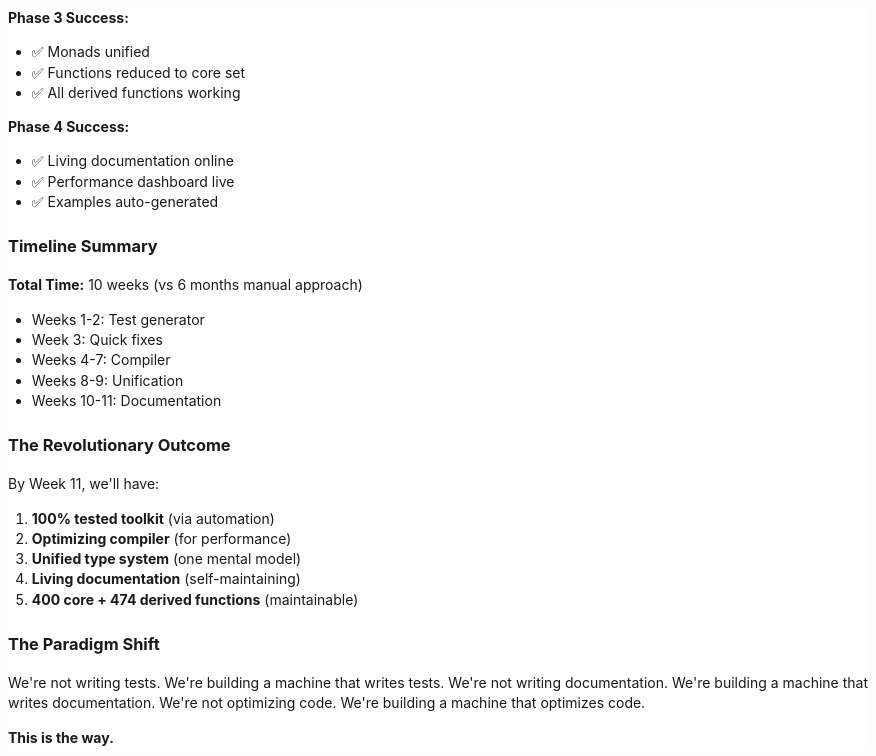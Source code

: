 **Phase 3 Success:**

- ✅ Monads unified
- ✅ Functions reduced to core set
- ✅ All derived functions working

**Phase 4 Success:**

- ✅ Living documentation online
- ✅ Performance dashboard live
- ✅ Examples auto-generated

### Timeline Summary

**Total Time:** 10 weeks (vs 6 months manual approach)

- Weeks 1-2: Test generator
- Week 3: Quick fixes
- Weeks 4-7: Compiler
- Weeks 8-9: Unification
- Weeks 10-11: Documentation

### The Revolutionary Outcome

By Week 11, we'll have:

1. **100% tested toolkit** (via automation)
2. **Optimizing compiler** (for performance)
3. **Unified type system** (one mental model)
4. **Living documentation** (self-maintaining)
5. **400 core + 474 derived functions** (maintainable)

### The Paradigm Shift

We're not writing tests. We're building a machine that writes tests.
We're not writing documentation. We're building a machine that writes documentation.
We're not optimizing code. We're building a machine that optimizes code.

**This is the way.**
